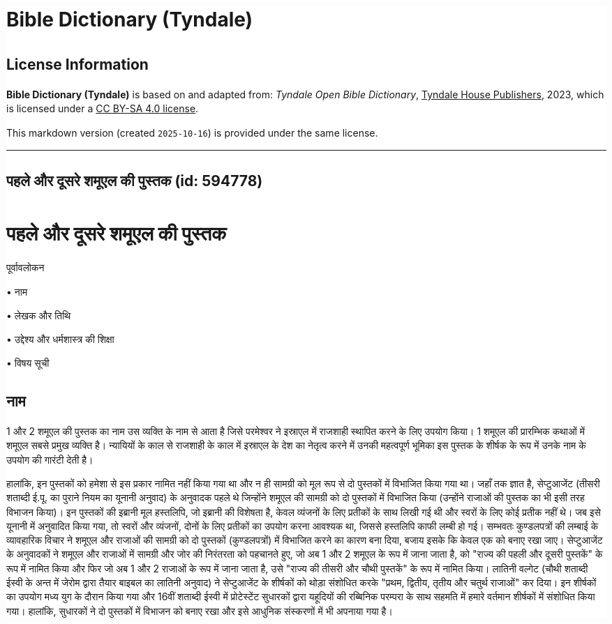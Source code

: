 # Bible Dictionary (Tyndale)

## License Information

**Bible Dictionary (Tyndale)** is based on and adapted from: _Tyndale Open Bible Dictionary_, [Tyndale House Publishers](https://tyndaleopenresources.com/), 2023, which is licensed under a [CC BY-SA 4.0 license](https://creativecommons.org/licenses/by-sa/4.0/legalcode.en).

This markdown version (created `2025-10-16`) is provided under the same license.



--------------------------------

## पहले और दूसरे शमूएल की पुस्तक (id: 594778)

पहले और दूसरे शमूएल की पुस्तक
=============================

पूर्वावलोकन

• नाम

• लेखक और तिथि

• उद्देश्य और धर्मशास्त्र की शिक्षा

• विषय सूची

नाम
---

1 और 2 शमूएल की पुस्तक का नाम उस व्यक्ति के नाम से आता है जिसे परमेश्वर ने इस्राएल में राजशाही स्थापित करने के लिए उपयोग किया। 1 शमूएल की प्रारम्भिक कथाओं में शमूएल सबसे प्रमुख व्यक्ति है। न्यायियों के काल से राजशाही के काल में इस्राएल के देश का नेतृत्व करने में उनकी महत्वपूर्ण भूमिका इस पुस्तक के शीर्षक के रूप में उनके नाम के उपयोग की गारंटी देती है।

हालांकि, इन पुस्तकों को हमेशा से इस प्रकार नामित नहीं किया गया था और न ही सामग्री को मूल रूप से दो पुस्तकों में विभाजित किया गया था। जहाँ तक ज्ञात है, सेप्टुआजेंट (तीसरी शताब्दी ई.पू. का पुराने नियम का यूनानी अनुवाद) के अनुवादक पहले थे जिन्होंने शमूएल की सामग्री को दो पुस्तकों में विभाजित किया (उन्होंने राजाओं की पुस्तक का भी इसी तरह विभाजन किया)। इन पुस्तकों की इब्रानी मूल हस्तलिपि, जो इब्रानी की विशेषता है, केवल व्यंजनों के लिए प्रतीकों के साथ लिखी गई थी और स्वरों के लिए कोई प्रतीक नहीं थे। जब इसे यूनानी में अनुवादित किया गया, तो स्वरों और व्यंजनों, दोनों के लिए प्रतीकों का उपयोग करना आवश्यक था, जिससे हस्तलिपि काफी लम्बी हो गई। सम्भवतः कुण्डलपत्रों की लम्बाई के व्यावहारिक विचार ने शमूएल और राजाओं की सामग्री को दो पुस्तकों (कुण्डलपत्रों) में विभाजित करने का कारण बना दिया, बजाय इसके कि केवल एक को बनाए रखा जाए। सेप्टुआजेंट के अनुवादकों ने शमूएल और राजाओं में सामग्री और जोर की निरंतरता को पहचानते हुए, जो अब 1 और 2 शमूएल के रूप में जाना जाता है, को "राज्य की पहली और दूसरी पुस्तकें" के रूप में नामित किया और फिर जो अब 1 और 2 राजाओं के रूप में जाना जाता है, उसे "राज्य की तीसरी और चौथी पुस्तकें" के रूप में नामित किया। लातिनी वल्गेट (चौथी शताब्दी ईस्वी के अन्त में जेरोम द्वारा तैयार बाइबल का लातिनी अनुवाद) ने सेप्टुआजेंट के शीर्षकों को थोड़ा संशोधित करके "प्रथम, द्वितीय, तृतीय और चतुर्थ राजाओं" कर दिया। इन शीर्षकों का उपयोग मध्य युग के दौरान किया गया और 16वीं शताब्दी ईस्वी में प्रोटेस्टेंट सुधारकों द्वारा यहूदियों की रब्बिनिक परम्परा के साथ सहमति में हमारे वर्तमान शीर्षकों में संशोधित किया गया। हालांकि, सुधारकों ने दो पुस्तकों में विभाजन को बनाए रखा और इसे आधुनिक संस्करणों में भी अपनाया गया है।
